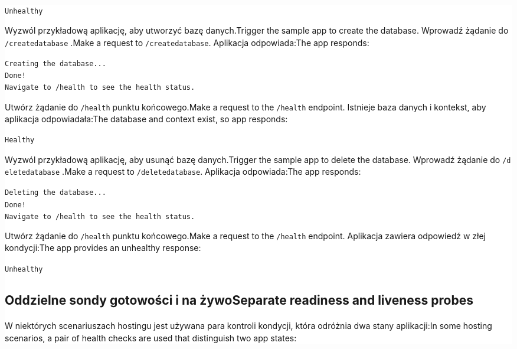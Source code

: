 ```
Unhealthy
```

<span data-ttu-id="8e0ae-252">Wyzwól przykładową aplikację, aby utworzyć bazę danych.</span><span class="sxs-lookup"><span data-stu-id="8e0ae-252">Trigger the sample app to create the database.</span></span> <span data-ttu-id="8e0ae-253">Wprowadź żądanie do `/createdatabase` .</span><span class="sxs-lookup"><span data-stu-id="8e0ae-253">Make a request to `/createdatabase`.</span></span> <span data-ttu-id="8e0ae-254">Aplikacja odpowiada:</span><span class="sxs-lookup"><span data-stu-id="8e0ae-254">The app responds:</span></span>

```
Creating the database...
Done!
Navigate to /health to see the health status.
```

<span data-ttu-id="8e0ae-255">Utwórz żądanie do `/health` punktu końcowego.</span><span class="sxs-lookup"><span data-stu-id="8e0ae-255">Make a request to the `/health` endpoint.</span></span> <span data-ttu-id="8e0ae-256">Istnieje baza danych i kontekst, aby aplikacja odpowiadała:</span><span class="sxs-lookup"><span data-stu-id="8e0ae-256">The database and context exist, so app responds:</span></span>

```
Healthy
```

<span data-ttu-id="8e0ae-257">Wyzwól przykładową aplikację, aby usunąć bazę danych.</span><span class="sxs-lookup"><span data-stu-id="8e0ae-257">Trigger the sample app to delete the database.</span></span> <span data-ttu-id="8e0ae-258">Wprowadź żądanie do `/deletedatabase` .</span><span class="sxs-lookup"><span data-stu-id="8e0ae-258">Make a request to `/deletedatabase`.</span></span> <span data-ttu-id="8e0ae-259">Aplikacja odpowiada:</span><span class="sxs-lookup"><span data-stu-id="8e0ae-259">The app responds:</span></span>

```
Deleting the database...
Done!
Navigate to /health to see the health status.
```

<span data-ttu-id="8e0ae-260">Utwórz żądanie do `/health` punktu końcowego.</span><span class="sxs-lookup"><span data-stu-id="8e0ae-260">Make a request to the `/health` endpoint.</span></span> <span data-ttu-id="8e0ae-261">Aplikacja zawiera odpowiedź w złej kondycji:</span><span class="sxs-lookup"><span data-stu-id="8e0ae-261">The app provides an unhealthy response:</span></span>

```
Unhealthy
```

## <a name="separate-readiness-and-liveness-probes"></a><span data-ttu-id="8e0ae-262">Oddzielne sondy gotowości i na żywo</span><span class="sxs-lookup"><span data-stu-id="8e0ae-262">Separate readiness and liveness probes</span></span>

<span data-ttu-id="8e0ae-263">W niektórych scenariuszach hostingu jest używana para kontroli kondycji, która odróżnia dwa stany aplikacji:</span><span class="sxs-lookup"><span data-stu-id="8e0ae-263">In some hosting scenarios, a pair of health checks are used that distinguish two app states:</span></span>
